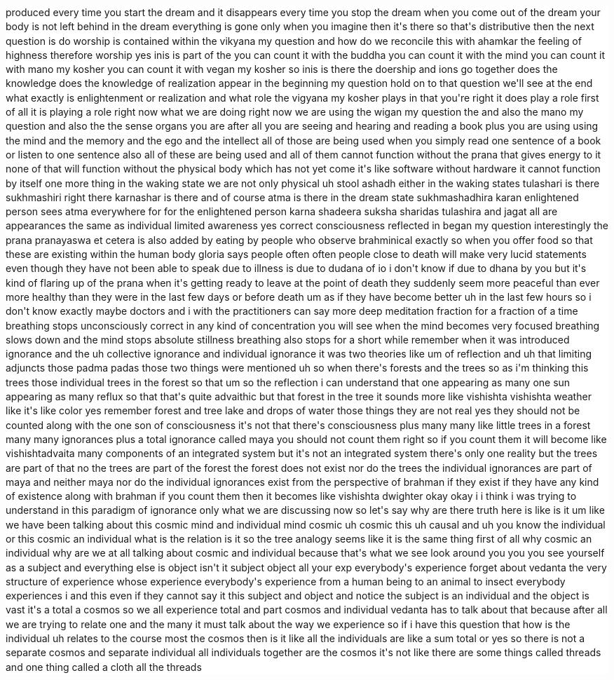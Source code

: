 produced every time you start the dream and it disappears every time you stop the dream when you come out of the dream your body is not left behind in the dream everything is gone only when you imagine then it's there so that's distributive then the next question is do worship is contained within the vikyana my question and how do we reconcile this with ahamkar the feeling of highness therefore worship yes inis is part of the you can count it with the buddha you can count it with the mind you can count it with mano my kosher you can count it with vegan my kosher so inis is there the doership and ions go together does the knowledge does the knowledge of realization appear in the beginning my question hold on to that question we'll see at the end what exactly is enlightenment or realization and what role the vigyana my kosher plays in that you're right it does play a role first of all it is playing a role right now what we are doing right now we are using the wigan my question the and also the mano my question and also the the sense organs you are after all you are seeing and hearing and reading a book plus you are using using the mind and the memory and the ego and the intellect all of those are being used when you simply read one sentence of a book or listen to one sentence also all of these are being used and all of them cannot function without the prana that gives energy to it none of that will function without the physical body which has not yet come it's like software without hardware it cannot function by itself one more thing in the waking state we are not only physical uh stool ashadh either in the waking states tulashari is there sukhmashiri right there karnashar is there and of course atma is there in the dream state sukhmashadhira karan enlightened person sees atma everywhere for for the enlightened person karna shadeera suksha sharidas tulashira and jagat all are appearances the same as individual limited awareness yes correct consciousness reflected in began my question interestingly the prana pranayaswa et cetera is also added by eating by people who observe brahminical exactly so when you offer food so that these are existing within the human body gloria says people often often people close to death will make very lucid statements even though they have not been able to speak due to illness is due to dudana of io i don't know if due to dhana by you but it's kind of flaring up of the prana when it's getting ready to leave at the point of death they suddenly seem more peaceful than ever more healthy than they were in the last few days or before death um as if they have become better uh in the last few hours so i don't know exactly maybe doctors and i with the practitioners can say more deep meditation fraction for a fraction of a time breathing stops unconsciously correct in any kind of concentration you will see when the mind becomes very focused breathing slows down and the mind stops absolute stillness breathing also stops for a short while remember when it was introduced ignorance and the uh collective ignorance and individual ignorance it was two theories like um of reflection and uh that limiting adjuncts those padma padas those two things were mentioned uh so when there's forests and the trees so as i'm thinking this trees those individual trees in the forest so that um so the reflection i can understand that one appearing as many one sun appearing as many reflux so that that's quite advaithic but that forest in the tree it sounds more like vishishta vishishta weather like it's like color yes remember forest and tree lake and drops of water those things they are not real yes they should not be counted along with the one son of consciousness it's not that there's consciousness plus many many like little trees in a forest many many ignorances plus a total ignorance called maya you should not count them right so if you count them it will become like vishishtadvaita many components of an integrated system but it's not an integrated system there's only one reality but the trees are part of that no the trees are part of the forest the forest does not exist nor do the trees the individual ignorances are part of maya and neither maya nor do the individual ignorances exist from the perspective of brahman if they exist if they have any kind of existence along with brahman if you count them then it becomes like vishishta dwighter okay okay i i think i was trying to understand in this paradigm of ignorance only what we are discussing now so let's say why are there truth here is like is it um like we have been talking about this cosmic mind and individual mind cosmic uh cosmic this uh causal and uh you know the individual or this cosmic an individual what is the relation is it so the tree analogy seems like it is the same thing first of all why cosmic an individual why are we at all talking about cosmic and individual because that's what we see look around you you you see yourself as a subject and everything else is object isn't it subject object all your exp everybody's experience forget about vedanta the very structure of experience whose experience everybody's experience from a human being to an animal to insect everybody experiences i and this even if they cannot say it this subject and object and notice the subject is an individual and the object is vast it's a total a cosmos so we all experience total and part cosmos and individual vedanta has to talk about that because after all we are trying to relate one and the many it must talk about the way we experience so if i have this question that how is the individual uh relates to the course most the cosmos then is it like all the individuals are like a sum total or yes so there is not a separate cosmos and separate individual all individuals together are the cosmos it's not like there are some things called threads and one thing called a cloth all the threads
